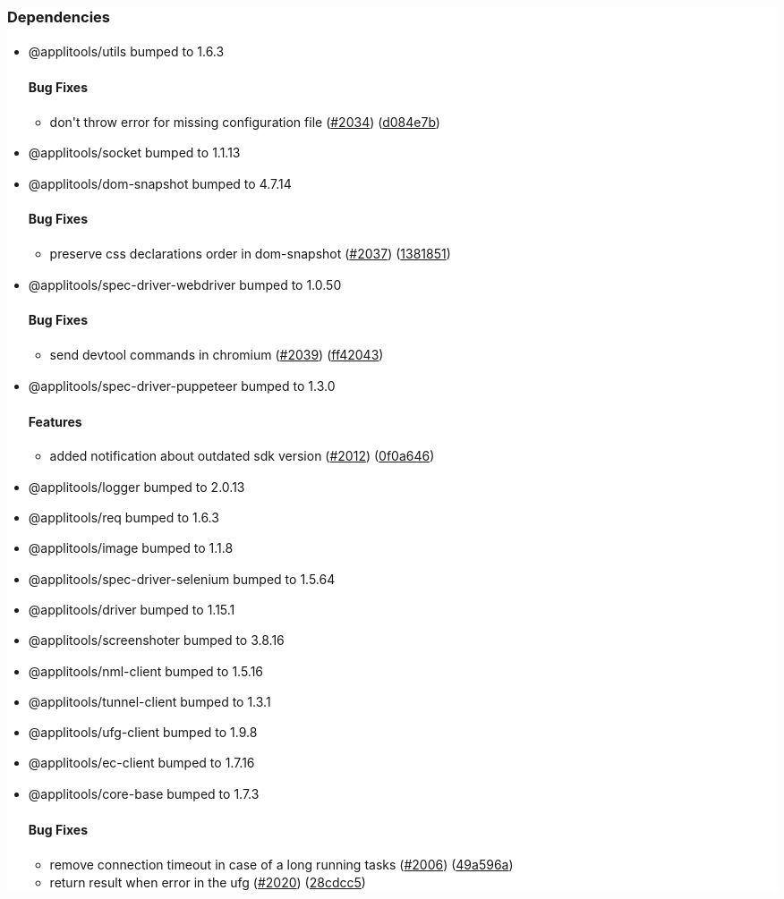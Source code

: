 
### Dependencies

* @applitools/utils bumped to 1.6.3
  #### Bug Fixes

  * don't throw error for missing configuration file ([#2034](https://github.com/applitools/eyes.sdk.javascript1/issues/2034)) ([d084e7b](https://github.com/applitools/eyes.sdk.javascript1/commit/d084e7bf6e1727e3969622b4e597881f18241eb3))
* @applitools/socket bumped to 1.1.13

* @applitools/dom-snapshot bumped to 4.7.14
  #### Bug Fixes

  * preserve css declarations order in dom-snapshot ([#2037](https://github.com/applitools/eyes.sdk.javascript1/issues/2037)) ([1381851](https://github.com/applitools/eyes.sdk.javascript1/commit/1381851d46f28ea7e7724025c4eab33c81c4e144))
* @applitools/spec-driver-webdriver bumped to 1.0.50
  #### Bug Fixes

  * send devtool commands in chromium ([#2039](https://github.com/applitools/eyes.sdk.javascript1/issues/2039)) ([ff42043](https://github.com/applitools/eyes.sdk.javascript1/commit/ff42043c3d9f110eb7b22ab1a8448d77859923b4))



* @applitools/spec-driver-puppeteer bumped to 1.3.0
  #### Features

  * added notification about outdated sdk version ([#2012](https://github.com/applitools/eyes.sdk.javascript1/issues/2012)) ([0f0a646](https://github.com/applitools/eyes.sdk.javascript1/commit/0f0a6462a56e7c97f9a22173c3b63af91e220adb))



* @applitools/logger bumped to 2.0.13

* @applitools/req bumped to 1.6.3

* @applitools/image bumped to 1.1.8

* @applitools/spec-driver-selenium bumped to 1.5.64

* @applitools/driver bumped to 1.15.1

* @applitools/screenshoter bumped to 3.8.16

* @applitools/nml-client bumped to 1.5.16

* @applitools/tunnel-client bumped to 1.3.1

* @applitools/ufg-client bumped to 1.9.8

* @applitools/ec-client bumped to 1.7.16

* @applitools/core-base bumped to 1.7.3
  #### Bug Fixes

  * remove connection timeout in case of a long running tasks ([#2006](https://github.com/applitools/eyes.sdk.javascript1/issues/2006)) ([49a596a](https://github.com/applitools/eyes.sdk.javascript1/commit/49a596ac1b022a66b5c07ecfee458cc061891ce0))
  * return result when error in the ufg ([#2020](https://github.com/applitools/eyes.sdk.javascript1/issues/2020)) ([28cdcc5](https://github.com/applitools/eyes.sdk.javascript1/commit/28cdcc5a859641d0edde032165c5068fcc580c8d))
